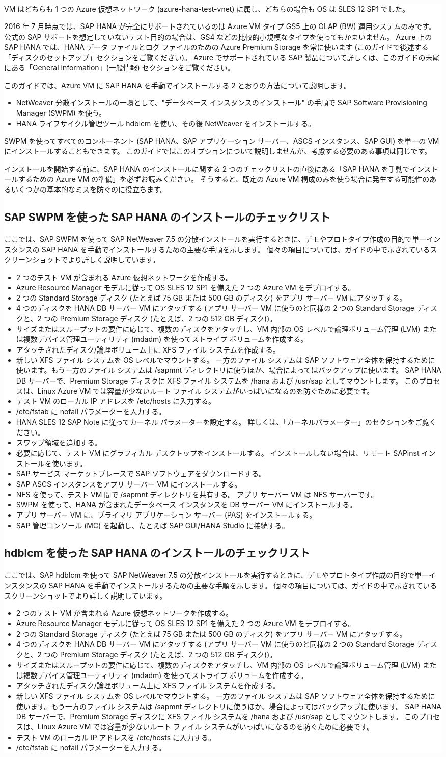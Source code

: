 VM はどちらも 1 つの Azure 仮想ネットワーク (azure-hana-test-vnet) に属し、どちらの場合も OS は SLES 12 SP1 でした。

2016 年 7 月時点では、SAP HANA が完全にサポートされているのは Azure VM タイプ GS5 上の OLAP (BW) 運用システムのみです。 公式の SAP サポートを想定していないテスト目的の場合は、GS4 などの比較的小規模なタイプを使ってもかまいません。 Azure 上の SAP HANA では、HANA データ ファイルとログ ファイルのための Azure Premium Storage を常に使います (このガイドで後述する「ディスクのセットアップ」セクションをご覧ください)。 Azure でサポートされている SAP 製品について詳しくは、このガイドの末尾にある「General information」(一般情報) セクションをご覧ください。

このガイドでは、Azure VM に SAP HANA を手動でインストールする 2 とおりの方法について説明します。

* NetWeaver 分散インストールの一環として、"データベース インスタンスのインストール" の手順で SAP Software Provisioning Manager (SWPM) を使う。
* HANA ライフサイクル管理ツール hdblcm を使い、その後 NetWeaver をインストールする。

SWPM を使ってすべてのコンポーネント (SAP HANA、SAP アプリケーション サーバー、ASCS インスタンス、SAP GUI) を単一の VM にインストールすることもできます。 このガイドではこのオプションについて説明しませんが、考慮する必要のある事項は同じです。

インストールを開始する前に、SAP HANA のインストールに関する 2 つのチェックリストの直後にある「SAP HANA を手動でインストールするための Azure VM の準備」を必ずお読みください。 そうすると、既定の Azure VM 構成のみを使う場合に発生する可能性のあるいくつかの基本的なミスを防ぐのに役立ちます。

## <a name="checklist-for-sap-hana-installation-using-sap-swpm"></a>SAP SWPM を使った SAP HANA のインストールのチェックリスト
ここでは、SAP SWPM を使って SAP NetWeaver 7.5 の分散インストールを実行するときに、デモやプロトタイプ作成の目的で単一インスタンスの SAP HANA を手動でインストールするための主要な手順を示します。 個々の項目については、ガイドの中で示されているスクリーンショットでより詳しく説明しています。

* 2 つのテスト VM が含まれる Azure 仮想ネットワークを作成する。
* Azure Resource Manager モデルに従って OS SLES 12 SP1 を備えた 2 つの Azure VM をデプロイする。
* 2 つの Standard Storage ディスク (たとえば 75 GB または 500 GB のディスク) をアプリ サーバー VM にアタッチする。
* 4 つのディスクを HANA DB サーバー VM にアタッチする (アプリ サーバー VM に使うのと同様の 2 つの Standard Storage ディスクと、2 つの Premium Storage ディスク (たとえば、2 つの 512 GB ディスク))。
* サイズまたはスループットの要件に応じて、複数のディスクをアタッチし、VM 内部の OS レベルで論理ボリューム管理 (LVM) または複数デバイス管理ユーティリティ (mdadm) を使ってストライプ ボリュームを作成する。
* アタッチされたディスク/論理ボリューム上に XFS ファイル システムを作成する。
* 新しい XFS ファイル システムを OS レベルでマウントする。 一方のファイル システムは SAP ソフトウェア全体を保持するために使います。もう一方のファイル システムは /sapmnt ディレクトリに使うほか、場合によってはバックアップに使います。 SAP HANA DB サーバーで、Premium Storage ディスクに XFS ファイル システムを /hana および /usr/sap としてマウントします。 このプロセスは、Linux Azure VM では容量が少ないルート ファイル システムがいっぱいになるのを防ぐために必要です。
* テスト VM のローカル IP アドレスを /etc/hosts に入力する。
* /etc/fstab に nofail パラメーターを入力する。
* HANA SLES 12 SAP Note に従ってカーネル パラメーターを設定する。 詳しくは、「カーネルパラメーター」のセクションをご覧ください。
* スワップ領域を追加する。
* 必要に応じて、テスト VM にグラフィカル デスクトップをインストールする。 インストールしない場合は、リモート SAPinst インストールを使います。
* SAP サービス マーケットプレースで SAP ソフトウェアをダウンロードする。
* SAP ASCS インスタンスをアプリ サーバー VM にインストールする。
* NFS を使って、テスト VM 間で /sapmnt ディレクトリを共有する。 アプリ サーバー VM は NFS サーバーです。
* SWPM を使って、HANA が含まれたデータベース インスタンスを DB サーバー VM にインストールする。
* アプリ サーバー VM に、プライマリ アプリケーション サーバー (PAS) をインストールする。
* SAP 管理コンソール (MC) を起動し、たとえば SAP GUI/HANA Studio に接続する。

## <a name="checklist-for-sap-hana-installation-using-hdblcm"></a>hdblcm を使った SAP HANA のインストールのチェックリスト
ここでは、SAP hdblcm を使って SAP NetWeaver 7.5 の分散インストールを実行するときに、デモやプロトタイプ作成の目的で単一インスタンスの SAP HANA を手動でインストールするための主要な手順を示します。 個々の項目については、ガイドの中で示されているスクリーンショットでより詳しく説明しています。

* 2 つのテスト VM が含まれる Azure 仮想ネットワークを作成する。
* Azure Resource Manager モデルに従って OS SLES 12 SP1 を備えた 2 つの Azure VM をデプロイする。
* 2 つの Standard Storage ディスク (たとえば 75 GB または 500 GB のディスク) をアプリ サーバー VM にアタッチする。
* 4 つのディスクを HANA DB サーバー VM にアタッチする (アプリ サーバー VM に使うのと同様の 2 つの Standard Storage ディスクと、2 つの Premium Storage ディスク (たとえば、2 つの 512 GB ディスク))。
* サイズまたはスループットの要件に応じて、複数のディスクをアタッチし、VM 内部の OS レベルで論理ボリューム管理 (LVM) または複数デバイス管理ユーティリティ (mdadm) を使ってストライプ ボリュームを作成する。
* アタッチされたディスク/論理ボリューム上に XFS ファイル システムを作成する。
* 新しい XFS ファイル システムを OS レベルでマウントする。 一方のファイル システムは SAP ソフトウェア全体を保持するために使います。もう一方のファイル システムは /sapmnt ディレクトリに使うほか、場合によってはバックアップに使います。 SAP HANA DB サーバーで、Premium Storage ディスクに XFS ファイル システムを /hana および /usr/sap としてマウントします。 このプロセスは、Linux Azure VM では容量が少ないルート ファイル システムがいっぱいになるのを防ぐために必要です。
* テスト VM のローカル IP アドレスを /etc/hosts に入力する。
* /etc/fstab に nofail パラメーターを入力する。